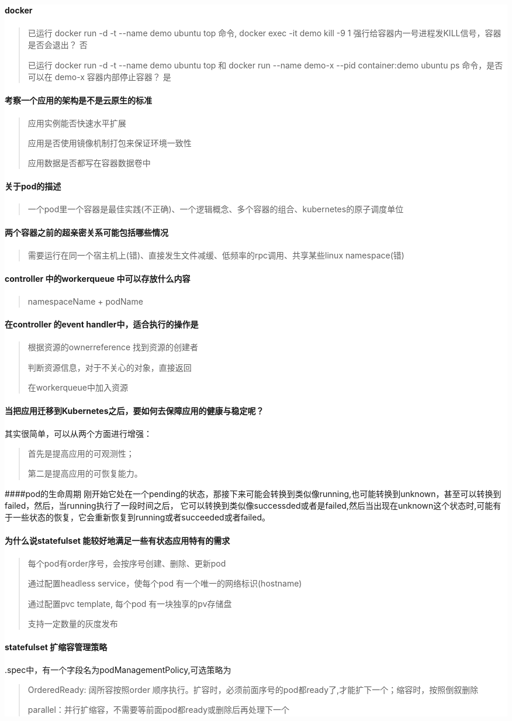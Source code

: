 #### docker
> 已运行 docker run -d -t --name demo ubuntu top 命令, docker exec -it demo kill -9 1 强行给容器内一号进程发KILL信号，容器是否会退出？ 否
> 
> 已运行 docker run -d -t --name demo ubuntu top 和 docker run --name demo-x --pid container:demo ubuntu ps 命令，是否可以在 demo-x 容器内部停止容器？ 是
> 
> 

#### 考察一个应用的架构是不是云原生的标准
> 应用实例能否快速水平扩展
> 
> 应用是否使用镜像机制打包来保证环境一致性
> 
> 应用数据是否都写在容器数据卷中

#### 关于pod的描述
> 一个pod里一个容器是最佳实践(不正确)、一个逻辑概念、多个容器的组合、kubernetes的原子调度单位

#### 两个容器之前的超亲密关系可能包括哪些情况
> 需要运行在同一个宿主机上(错)、直接发生文件减缓、低频率的rpc调用、共享某些linux namespace(错)

#### controller 中的workerqueue 中可以存放什么内容
> namespaceName + podName

#### 在controller 的event handler中，适合执行的操作是
> 根据资源的ownerreference 找到资源的创建者
> 
> 判断资源信息，对于不关心的对象，直接返回
> 
> 在workerqueue中加入资源

#### 当把应用迁移到Kubernetes之后，要如何去保障应用的健康与稳定呢？
其实很简单，可以从两个方面进行增强：
> 首先是提高应用的可观测性；
>
> 第二是提高应用的可恢复能力。

####pod的生命周期
刚开始它处在一个pending的状态，那接下来可能会转换到类似像running,也可能转换到unknown，甚至可以转换到failed，然后，当running执行了一段时间之后，
它可以转换到类似像successded或者是failed,然后当出现在unknown这个状态时,可能有于一些状态的恢复，它会重新恢复到running或者succeeded或者failed。

#### 为什么说statefulset 能较好地满足一些有状态应用特有的需求
> 每个pod有order序号，会按序号创建、删除、更新pod
> 
> 通过配置headless service，使每个pod 有一个唯一的网络标识(hostname)
> 
> 通过配置pvc template, 每个pod 有一块独享的pv存储盘
> 
> 支持一定数量的灰度发布

#### statefulset 扩缩容管理策略
.spec中，有一个字段名为podManagementPolicy,可选策略为
> OrderedReady: 阔所容按照order 顺序执行。扩容时，必须前面序号的pod都ready了,才能扩下一个；缩容时，按照倒叙删除
> 
> parallel：并行扩缩容，不需要等前面pod都ready或删除后再处理下一个
